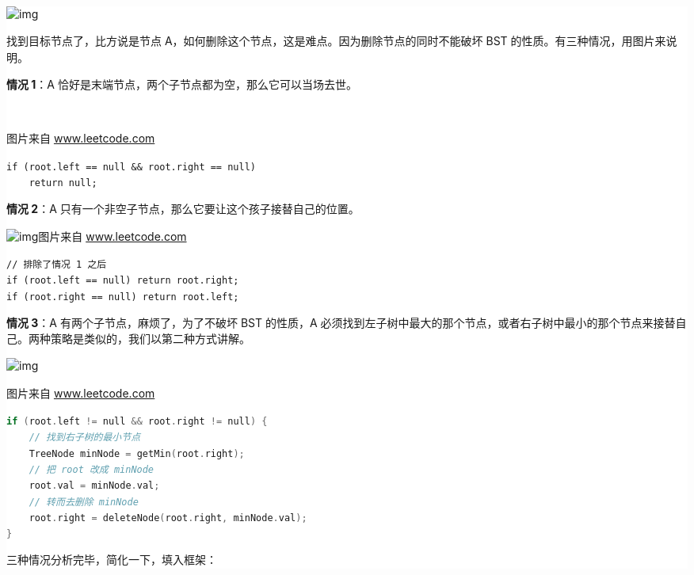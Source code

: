 
![img](https://mmbiz.qpic.cn/mmbiz_png/map09icNxZ4kYKfbiaZML90k61V2sr7UjHTxsUiaPE2R2vAibMvGny6BKJxe2ZWOv79oHqKZR8IHtR1nlibLTqrIiaEw/640?wx_fmt=png&tp=webp&wxfrom=5&wx_lazy=1&wx_co=1)

找到目标节点了，比方说是节点 A，如何删除这个节点，这是难点。因为删除节点的同时不能破坏 BST 的性质。有三种情况，用图片来说明。



**情况 1**：A 恰好是末端节点，两个子节点都为空，那么它可以当场去世。



![img](data:image/gif;base64,iVBORw0KGgoAAAANSUhEUgAAAAEAAAABCAYAAAAfFcSJAAAADUlEQVQImWNgYGBgAAAABQABh6FO1AAAAABJRU5ErkJggg==)

图片来自 www.leetcode.com



```
if (root.left == null && root.right == null)
    return null;
```



**情况 2**：A 只有一个非空子节点，那么它要让这个孩子接替自己的位置。



![img](https://mmbiz.qpic.cn/mmbiz_png/map09icNxZ4kYKfbiaZML90k61V2sr7UjHoGmhsmUFRDnSrgJ0ppf0aAricmJLkqSnB1NnNxdc99CIRWreiaBUIaFA/640?wx_fmt=png&tp=webp&wxfrom=5&wx_lazy=1&wx_co=1)图片来自 www.leetcode.com



```
// 排除了情况 1 之后
if (root.left == null) return root.right;
if (root.right == null) return root.left;
```



**情况 3**：A 有两个子节点，麻烦了，为了不破坏 BST 的性质，A 必须找到左子树中最大的那个节点，或者右子树中最小的那个节点来接替自己。两种策略是类似的，我们以第二种方式讲解。



![img](https://mmbiz.qpic.cn/mmbiz_png/map09icNxZ4kYKfbiaZML90k61V2sr7UjHjTwnAF1qAzRTeTUg4czpvxD8OgQvgiaIz4fw3PwkrzBH7icO8btsgBVw/640?wx_fmt=png&tp=webp&wxfrom=5&wx_lazy=1&wx_co=1)

图片来自 www.leetcode.com



```c++
if (root.left != null && root.right != null) {
    // 找到右子树的最小节点
    TreeNode minNode = getMin(root.right);
    // 把 root 改成 minNode
    root.val = minNode.val;
    // 转而去删除 minNode
    root.right = deleteNode(root.right, minNode.val);
}
```



三种情况分析完毕，简化一下，填入框架：

